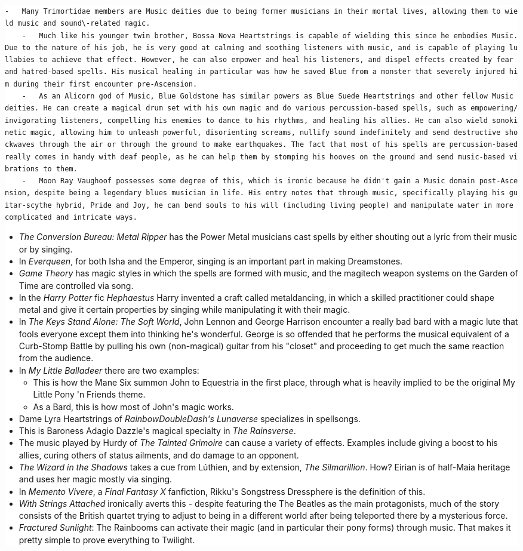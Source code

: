     -   Many Trimortidae members are Music deities due to being former musicians in their mortal lives, allowing them to wield music and sound\-related magic.
        -   Much like his younger twin brother, Bossa Nova Heartstrings is capable of wielding this since he embodies Music. Due to the nature of his job, he is very good at calming and soothing listeners with music, and is capable of playing lullabies to achieve that effect. However, he can also empower and heal his listeners, and dispel effects created by fear and hatred-based spells. His musical healing in particular was how he saved Blue from a monster that severely injured him during their first encounter pre-Ascension.
        -   As an Alicorn god of Music, Blue Goldstone has similar powers as Blue Suede Heartstrings and other fellow Music deities. He can create a magical drum set with his own magic and do various percussion-based spells, such as empowering/invigorating listeners, compelling his enemies to dance to his rhythms, and healing his allies. He can also wield sonokinetic magic, allowing him to unleash powerful, disorienting screams, nullify sound indefinitely and send destructive shockwaves through the air or through the ground to make earthquakes. The fact that most of his spells are percussion-based really comes in handy with deaf people, as he can help them by stomping his hooves on the ground and send music-based vibrations to them.
        -   Moon Ray Vaughoof possesses some degree of this, which is ironic because he didn't gain a Music domain post-Ascension, despite being a legendary blues musician in life. His entry notes that through music, specifically playing his guitar-scythe hybrid, Pride and Joy, he can bend souls to his will (including living people) and manipulate water in more complicated and intricate ways.
-   _The Conversion Bureau: Metal Ripper_ has the Power Metal musicians cast spells by either shouting out a lyric from their music or by singing.
-   In _Everqueen_, for both Isha and the Emperor, singing is an important part in making Dreamstones.
-   _Game Theory_ has magic styles in which the spells are formed with music, and the magitech weapon systems on the Garden of Time are controlled via song.
-   In the _Harry Potter_ fic _Hephaestus_ Harry invented a craft called metaldancing, in which a skilled practitioner could shape metal and give it certain properties by singing while manipulating it with their magic.
-   In _The Keys Stand Alone: The Soft World_, John Lennon and George Harrison encounter a really bad bard with a magic lute that fools everyone except them into thinking he's wonderful. George is so offended that he performs the musical equivalent of a Curb-Stomp Battle by pulling his own (non-magical) guitar from his "closet" and proceeding to get much the same reaction from the audience.
-   In _My Little Balladeer_ there are two examples:
    -   This is how the Mane Six summon John to Equestria in the first place, through what is heavily implied to be the original My Little Pony 'n Friends theme.
    -   As a Bard, this is how most of John's magic works.
-   Dame Lyra Heartstrings of _RainbowDoubleDash's Lunaverse_ specializes in spellsongs.
-   This is Baroness Adagio Dazzle's magical specialty in _The Rainsverse_.
-   The music played by Hurdy of _The Tainted Grimoire_ can cause a variety of effects. Examples include giving a boost to his allies, curing others of status ailments, and do damage to an opponent.
-   _The Wizard in the Shadows_ takes a cue from Lúthien, and by extension, _The Silmarillion_. How? Eirian is of half-Maia heritage and uses her magic mostly via singing.
-   In _Memento Vivere_, a _Final Fantasy X_ fanfiction, Rikku's Songstress Dressphere is the definition of this.
-   _With Strings Attached_ ironically averts this - despite featuring the The Beatles as the main protagonists, much of the story consists of the British quartet trying to adjust to being in a different world after being teleported there by a mysterious force.
-   _Fractured Sunlight_: The Rainbooms can activate their magic (and in particular their pony forms) through music. That makes it pretty simple to prove everything to Twilight.
